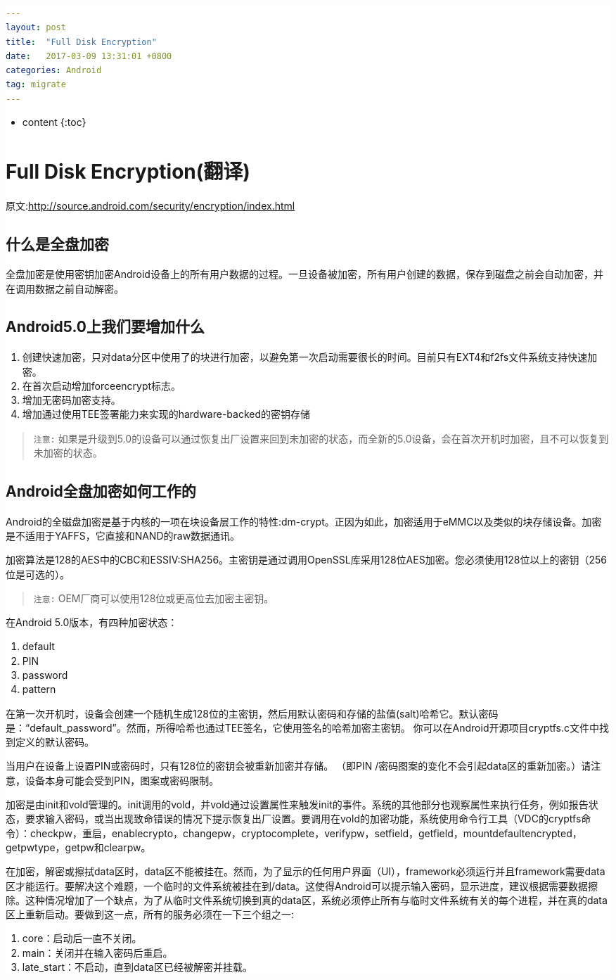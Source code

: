 ```yaml
---
layout: post
title:  "Full Disk Encryption"
date:   2017-03-09 13:31:01 +0800
categories: Android
tag: migrate
---
```


* content
{:toc}

# Full Disk Encryption(翻译)
原文:http://source.android.com/security/encryption/index.html

## 什么是全盘加密
全盘加密是使用密钥加密Andr​​oid设备上的所有用户数据的过程。一旦设备被加密，所有用户创建的数据，保存到磁盘之前会自动加密，并在调用数据之前自动解密。

## Android5.0上我们要增加什么
1. 创建快速加密，只对data分区中使用了的块进行加密，以避免第一次启动需要很长的时间。目前只有EXT4和f2fs文件系统支持快速加密。
2. 在首次启动增加forceencrypt标志。
3. 增加无密码加密支持。
4. 增加通过使用TEE签署能力来实现的hardware-backed的密钥存储
>`注意:` 如果是升级到5.0的设备可以通过恢复出厂设置来回到未加密的状态，而全新的5.0设备，会在首次开机时加密，且不可以恢复到未加密的状态。

## Android全盘加密如何工作的
Android的全磁盘加密是基于内核的一项在块设备层工作的特性:dm-crypt。正因为如此，加密适用于eMMC以及类似的块存储设备。加密是不适用于YAFFS，它直接和NAND的raw数据通讯。

加密算法是128的AES中的CBC和ESSIV:SHA256。主密钥是通过调用OpenSSL库采用128位AES加密。您必须使用128位以上的密钥（256位是可选的）。
>`注意:` OEM厂商可以使用128位或更高位去加密主密钥。

在Android 5.0版本，有四种加密状态：
1. default
2. PIN
3. password
4. pattern

在第一次开机时，设备会创建一个随机生成128位的主密钥，然后用默认密码和存储的盐值(salt)哈希它。默认密码是：“default_password”。然而，所得哈希也通过TEE签名，它使用签名的哈希加密主密钥。
你可以在Android开源项目cryptfs.c文件中找到定义的默认密码。

当用户在设备上设置PIN或密码时，只有128位的密钥会被重新加密并存储。 （即PIN /密码图案的变化不会引起data区的重新加密。）请注意，设备本身可能会受到PIN，图案或密码限制。

加密是由init和vold管理的。init调用的vold，并vold通过设置属性来触发init的事件。系统的其他部分也观察属性来执行任务，例如报告状态，要求输入密码，或当出现致命错误的情况下提示恢复出厂设置。要调用在vold的加密功能，系统使用命令行工具（VDC的cryptfs命令）：checkpw，重启，enablecrypto，changepw，cryptocomplete，verifypw，setfield，getfield，mountdefaultencrypted，getpwtype，getpw和clearpw。

在加密，解密或擦拭data区时，data区​​不能被挂在。然而，为了显示的任何用户界面（UI），framework必须运行并且framework需要data区才能运行。要解决这个难题，一个临时的文件系统被挂在到/data。这使得Android可以提示输入密码，显示进度，建议根据需要数据擦除。这种情况增加了一个缺点，为了从临时文件系统切换到真的data区，系统必须停止所有与临时文件系统有关的每个进程，并在真的data区上重新启动。要做到这一点，所有的服务必须在一下三个组之一:
1. core：启动后一直不关闭。
2. main：关闭并在输入密码后重启。
3. late_start：不启动，直到data区已经被解密并挂载。
